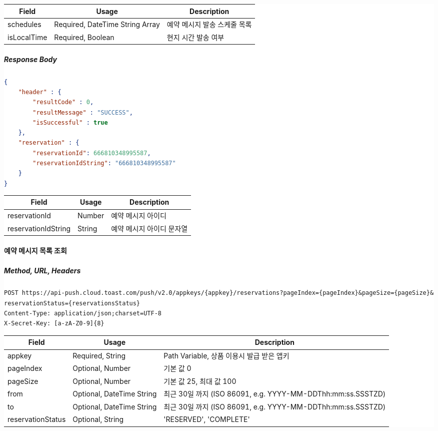 | Field | Usage | Description |
| - | - | - |
| schedules | Required, DateTime String Array | 예약 메시지 발송 스케줄 목록 |
| isLocalTime | Required, Boolean | 현지 시간 발송 여부 |

##### Response Body

```json
{
	"header" : {
		"resultCode" : 0,
		"resultMessage" : "SUCCESS",
		"isSuccessful" : true
	},
	"reservation" : {
		"reservationId": 666810348995587,
		"reservationIdString": "666810348995587"
	}
}
```

| Field | Usage | Description |
| - | - | - |
| reservationId | Number | 예약 메시지 아이디 |
| reservationIdString | String | 예약 메시지 아이디 문자열 |


#### 예약 메시지 목록 조회

##### Method, URL, Headers
```
POST https://api-push.cloud.toast.com/push/v2.0/appkeys/{appkey}/reservations?pageIndex={pageIndex}&pageSize={pageSize}&reservationStatus={reservationsStatus}
Content-Type: application/json;charset=UTF-8
X-Secret-Key: [a-zA-Z0-9]{8}
```

| Field | Usage | Description |
| - | - | - |
| appkey | Required, String | Path Variable, 상품 이용시 발급 받은 앱키 |
| pageIndex | Optional, Number | 기본 값 0 |
| pageSize | Optional, Number | 기본 값 25, 최대 값 100 |
| from | Optional, DateTime String | 최근 30일 까지 (ISO 86091, e.g. YYYY-MM-DDThh:mm:ss.SSSTZD) |
| to | Optional, DateTime String | 최근 30일 까지 (ISO 86091, e.g. YYYY-MM-DDThh:mm:ss.SSSTZD) |
| reservationStatus | Optional, String | 'RESERVED', 'COMPLETE' |
